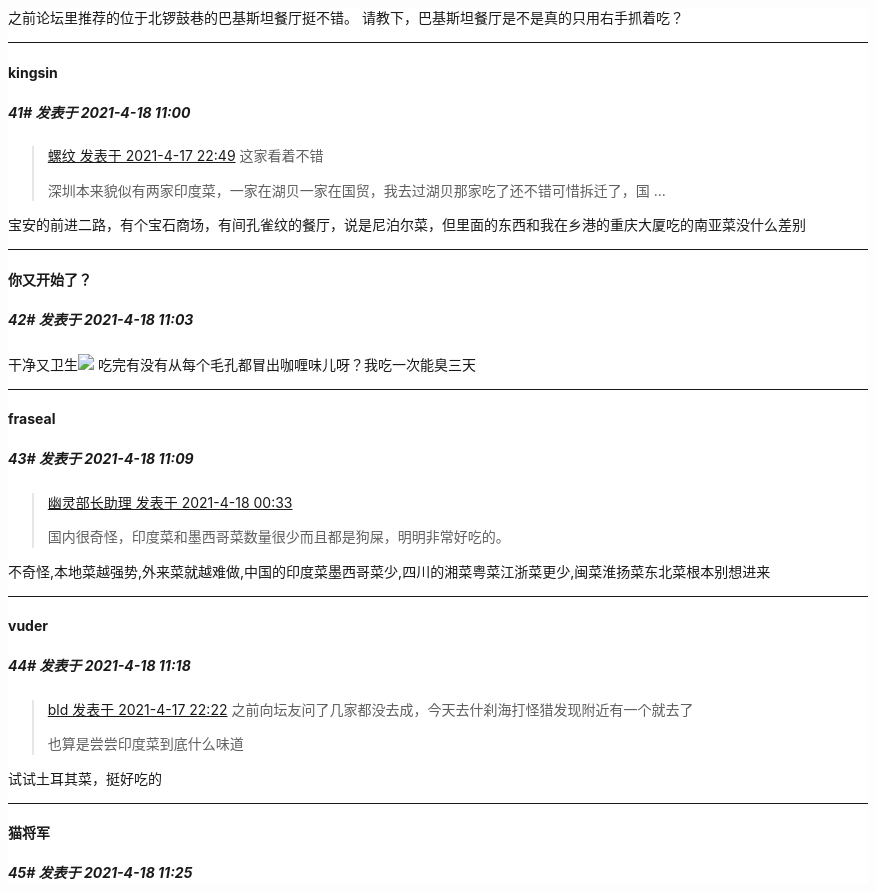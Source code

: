 之前论坛里推荐的位于北锣鼓巷的巴基斯坦餐厅挺不错。</blockquote>
请教下，巴基斯坦餐厅是不是真的只用右手抓着吃？


*****

####  kingsin  
##### 41#       发表于 2021-4-18 11:00


<blockquote><a href="httphttps://bbs.saraba1st.com/2b/forum.php?mod=redirect&amp;goto=findpost&amp;pid=50971583&amp;ptid=1999589" target="_blank">螺纹 发表于 2021-4-17 22:49</a>
这家看着不错

深圳本来貌似有两家印度菜，一家在湖贝一家在国贸，我去过湖贝那家吃了还不错可惜拆迁了，国 ...</blockquote>
宝安的前进二路，有个宝石商场，有间孔雀纹的餐厅，说是尼泊尔菜，但里面的东西和我在乡港的重庆大厦吃的南亚菜没什么差别


*****

####  你又开始了？  
##### 42#       发表于 2021-4-18 11:03


干净又卫生<img src="https://static.saraba1st.com/image/smiley/face2017/243.gif" referrerpolicy="no-referrer">
吃完有没有从每个毛孔都冒出咖喱味儿呀？我吃一次能臭三天


*****

####  fraseal  
##### 43#       发表于 2021-4-18 11:09


<blockquote><a href="httphttps://bbs.saraba1st.com/2b/forum.php?mod=redirect&amp;goto=findpost&amp;pid=50972481&amp;ptid=1999589" target="_blank">幽灵部长助理 发表于 2021-4-18 00:33</a>

国内很奇怪，印度菜和墨西哥菜数量很少而且都是狗屎，明明非常好吃的。</blockquote>
不奇怪,本地菜越强势,外来菜就越难做,中国的印度菜墨西哥菜少,四川的湘菜粤菜江浙菜更少,闽菜淮扬菜东北菜根本别想进来


*****

####  vuder  
##### 44#       发表于 2021-4-18 11:18


<blockquote><a href="httphttps://bbs.saraba1st.com/2b/forum.php?mod=redirect&amp;goto=findpost&amp;pid=50971288&amp;ptid=1999589" target="_blank">bld 发表于 2021-4-17 22:22</a>
之前向坛友问了几家都没去成，今天去什刹海打怪猎发现附近有一个就去了


也算是尝尝印度菜到底什么味道</blockquote>
试试土耳其菜，挺好吃的


*****

####  猫将军  
##### 45#       发表于 2021-4-18 11:25
